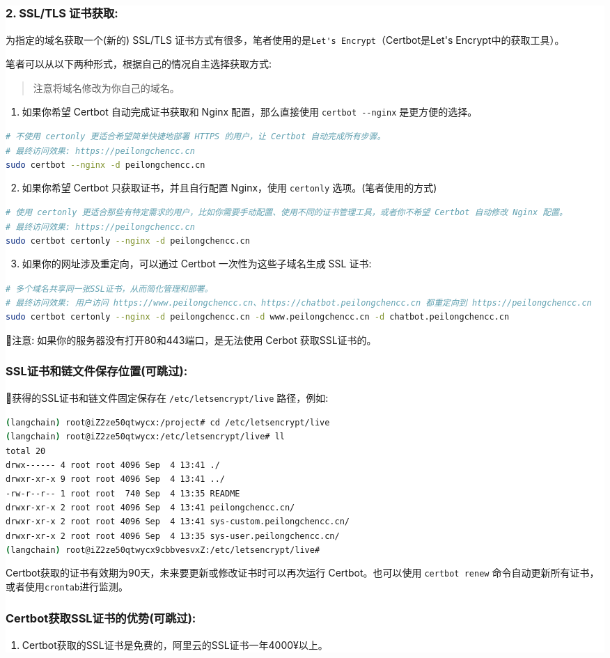 ### 2. SSL/TLS 证书获取:

为指定的域名获取一个(新的) SSL/TLS 证书方式有很多，笔者使用的是`Let's Encrypt`（Certbot是Let's Encrypt中的获取工具）。

笔者可以从以下两种形式，根据自己的情况自主选择获取方式:

> 注意将域名修改为你自己的域名。

1. 如果你希望 Certbot 自动完成证书获取和 Nginx 配置，那么直接使用 `certbot --nginx` 是更方便的选择。

```bash
# 不使用 certonly 更适合希望简单快捷地部署 HTTPS 的用户，让 Certbot 自动完成所有步骤。
# 最终访问效果: https://peilongchencc.cn
sudo certbot --nginx -d peilongchencc.cn
```

2. 如果你希望 Certbot 只获取证书，并且自行配置 Nginx，使用 `certonly` 选项。(笔者使用的方式)

```bash
# 使用 certonly 更适合那些有特定需求的用户，比如你需要手动配置、使用不同的证书管理工具，或者你不希望 Certbot 自动修改 Nginx 配置。
# 最终访问效果: https://peilongchencc.cn
sudo certbot certonly --nginx -d peilongchencc.cn
```

3. 如果你的网址涉及重定向，可以通过 Certbot 一次性为这些子域名生成 SSL 证书:

```bash
# 多个域名共享同一张SSL证书，从而简化管理和部署。
# 最终访问效果: 用户访问 https://www.peilongchencc.cn、https://chatbot.peilongchencc.cn 都重定向到 https://peilongchencc.cn
sudo certbot certonly --nginx -d peilongchencc.cn -d www.peilongchencc.cn -d chatbot.peilongchencc.cn
```

💢注意: 如果你的服务器没有打开80和443端口，是无法使用 Cerbot 获取SSL证书的。

### SSL证书和链文件保存位置(可跳过):

🌈获得的SSL证书和链文件固定保存在 `/etc/letsencrypt/live` 路径，例如:

```bash
(langchain) root@iZ2ze50qtwycx:/project# cd /etc/letsencrypt/live
(langchain) root@iZ2ze50qtwycx:/etc/letsencrypt/live# ll
total 20
drwx------ 4 root root 4096 Sep  4 13:41 ./
drwxr-xr-x 9 root root 4096 Sep  4 13:41 ../
-rw-r--r-- 1 root root  740 Sep  4 13:35 README
drwxr-xr-x 2 root root 4096 Sep  4 13:41 peilongchencc.cn/
drwxr-xr-x 2 root root 4096 Sep  4 13:41 sys-custom.peilongchencc.cn/
drwxr-xr-x 2 root root 4096 Sep  4 13:35 sys-user.peilongchencc.cn/
(langchain) root@iZ2ze50qtwycx9cbbvesvxZ:/etc/letsencrypt/live# 
```

Certbot获取的证书有效期为90天，未来要更新或修改证书时可以再次运行 Certbot。也可以使用 `certbot renew` 命令自动更新所有证书，或者使用`crontab`进行监测。

### Certbot获取SSL证书的优势(可跳过):

1. Certbot获取的SSL证书是免费的，阿里云的SSL证书一年4000¥以上。
